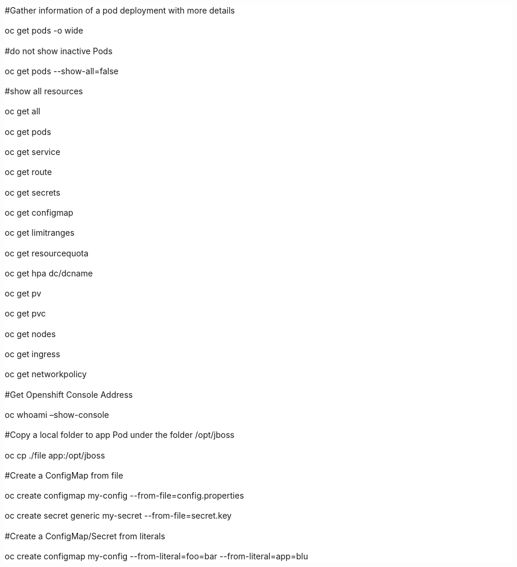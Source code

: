 


#Gather information of a pod deployment with more details

oc get pods -o wide

 

#do not show inactive Pods

oc get pods --show-all=false

 

#show all resources

oc get all

oc get pods

oc get service

oc get route

oc get secrets

oc get configmap

oc get limitranges

oc get resourcequota

oc get hpa dc/dcname

oc get pv

oc get pvc

oc get nodes

oc get ingress

oc get networkpolicy

 

#Get  Openshift Console Address

oc whoami –show-console

 

#Copy a local folder to app Pod under the folder /opt/jboss

oc cp ./file app:/opt/jboss

#Create a ConfigMap from file

oc create configmap my-config --from-file=config.properties

 

oc create secret generic my-secret --from-file=secret.key

 

#Create a ConfigMap/Secret from literals

oc create configmap my-config --from-literal=foo=bar --from-literal=app=blu
